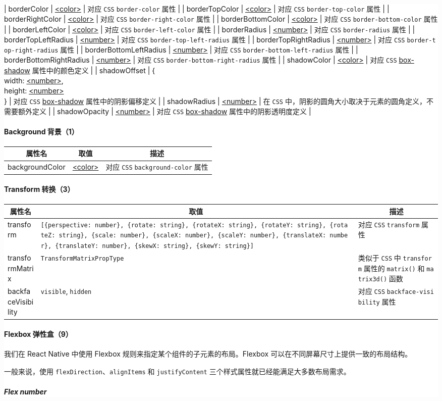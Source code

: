 | borderColor             | [&lt;color&gt;](#user-content-color)                                                                        | 对应 `CSS` `border-color` 属性                                                                                       |
| borderTopColor          | [&lt;color&gt;](#user-content-color)                                                                        | 对应 `CSS` `border-top-color` 属性                                                                                   |
| borderRightColor        | [&lt;color&gt;](#user-content-color)                                                                        | 对应 `CSS` `border-right-color` 属性                                                                                 |
| borderBottomColor       | [&lt;color&gt;](#user-content-color)                                                                        | 对应 `CSS` `border-bottom-color` 属性                                                                                |
| borderLeftColor         | [&lt;color&gt;](#user-content-color)                                                                        | 对应 `CSS` `border-left-color` 属性                                                                                  |
| borderRadius            | [&lt;number&gt;](#user-content-number)                                                                      | 对应 `CSS` `border-radius` 属性                                                                                      |
| borderTopLeftRadius     | [&lt;number&gt;](#user-content-number)                                                                      | 对应 `CSS` `border-top-left-radius` 属性                                                                             |
| borderTopRightRadius    | [&lt;number&gt;](#user-content-number)                                                                      | 对应 `CSS` `border-top-right-radius` 属性                                                                            |
| borderBottomLeftRadius  | [&lt;number&gt;](#user-content-number)                                                                      | 对应 `CSS` `border-bottom-left-radius` 属性                                                                          |
| borderBottomRightRadius | [&lt;number&gt;](#user-content-number)                                                                      | 对应 `CSS` `border-bottom-right-radius` 属性                                                                         |
| shadowColor             | [&lt;color&gt;](#user-content-color)                                                                        | 对应 `CSS` [box-shadow](https://css.doyoe.com/properties/border/box-shadow.htm) 属性中的颜色定义                      |
| shadowOffset            | {<br />width: [&lt;number&gt;](#user-content-number), <br />height: [&lt;number&gt;](#user-content-number)<br />} | 对应 `CSS` [box-shadow](https://css.doyoe.com/properties/border/box-shadow.htm) 属性中的阴影偏移定义                  |
| shadowRadius            | [&lt;number&gt;](#user-content-number)                                                                      | 在 `CSS` 中，阴影的圆角大小取决于元素的圆角定义，不需要额外定义                                                      |
| shadowOpacity           | [&lt;number&gt;](#user-content-number)                                                                      | 对应 `CSS` [box-shadow](https://css.doyoe.com/properties/border/box-shadow.htm) 属性中的阴影透明度定义                |

<a name="background"></a>

#### Background 背景（1）

| 属性名          | 取值                                 | 描述                               |
| --------------- | ------------------------------------ | ---------------------------------- |
| backgroundColor | [&lt;color&gt;](#user-content-color) | 对应 `CSS` `background-color` 属性 |

<a name="transform"></a>

#### Transform 转换（3）

| 属性名             | 取值                                                                                                                                                                                                                                    | 描述                                                               |
| ------------------ | --------------------------------------------------------------------------------------------------------------------------------------------------------------------------------------------------------------------------------------- | ------------------------------------------------------------------ |
| transform          | `[{perspective: number}, {rotate: string}, {rotateX: string}, {rotateY: string}, {rotateZ: string}, {scale: number}, {scaleX: number}, {scaleY: number}, {translateX: number}, {translateY: number}, {skewX: string}, {skewY: string}]` | 对应 `CSS` `transform` 属性                                        |
| transformMatrix    | `TransformMatrixPropType`                                                                                                                                                                                                               | 类似于 `CSS` 中 `transform` 属性的 `matrix()` 和 `matrix3d()` 函数 |
| backfaceVisibility | `visible`, `hidden`                                                                                                                                                                                                                     | 对应 `CSS` `backface-visibility` 属性                              |

<a name="flexbox"></a>

#### Flexbox 弹性盒（9）

我们在 React Native 中使用 Flexbox 规则来指定某个组件的子元素的布局。Flexbox 可以在不同屏幕尺寸上提供一致的布局结构。

一般来说，使用 `flexDirection`、`alignItems` 和 `justifyContent` 三个样式属性就已经能满足大多数布局需求。

##### Flex number
